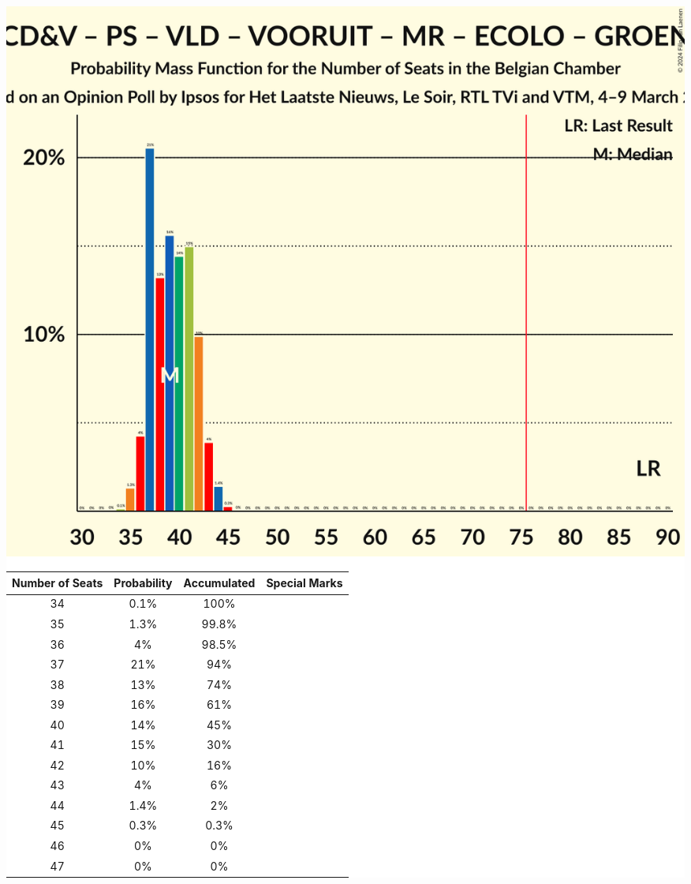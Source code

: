 ![Graph with seats probability mass function not yet produced](2021-03-09-Ipsos-coalitions-seats-pmf-cdv–ps–vld–vooruit–mr–ecolo–groen.png "Seats Probability Mass Function")

| Number of Seats | Probability | Accumulated | Special Marks |
|:---------------:|:-----------:|:-----------:|:-------------:|
| 34 | 0.1% | 100% |  |
| 35 | 1.3% | 99.8% |  |
| 36 | 4% | 98.5% |  |
| 37 | 21% | 94% |  |
| 38 | 13% | 74% |  |
| 39 | 16% | 61% |  |
| 40 | 14% | 45% |  |
| 41 | 15% | 30% |  |
| 42 | 10% | 16% |  |
| 43 | 4% | 6% |  |
| 44 | 1.4% | 2% |  |
| 45 | 0.3% | 0.3% |  |
| 46 | 0% | 0% |  |
| 47 | 0% | 0% |  |